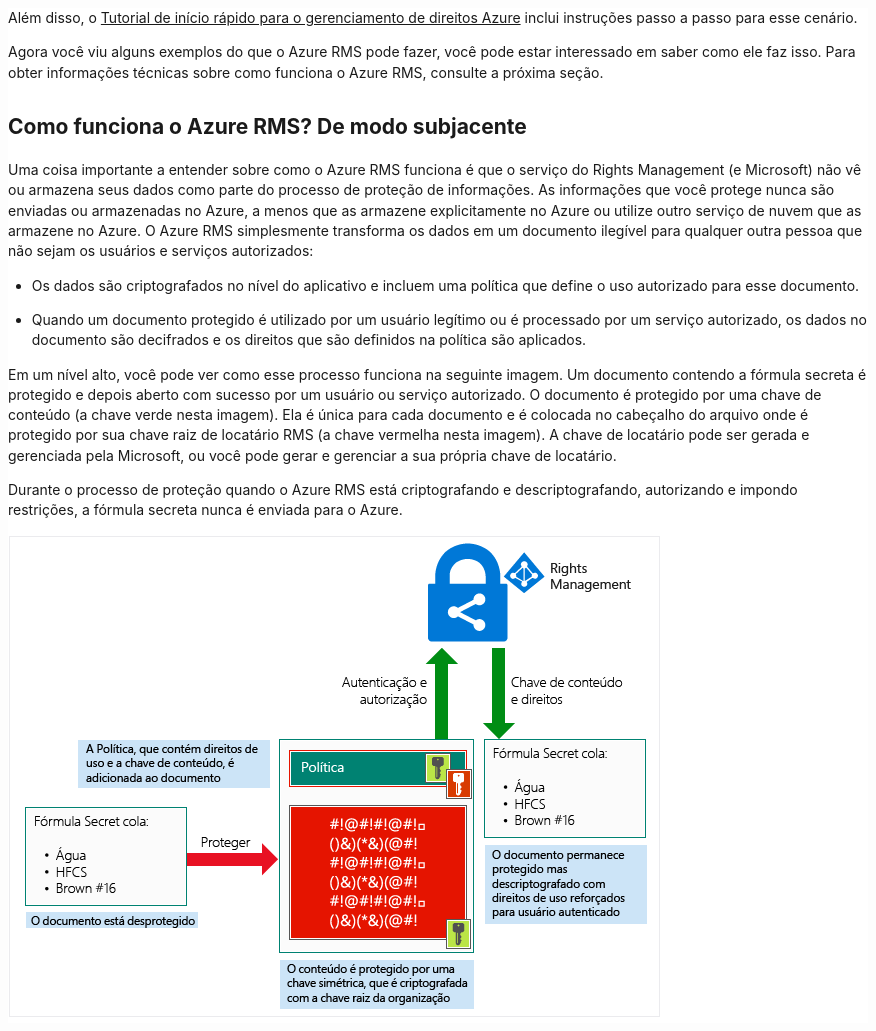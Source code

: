 Além disso, o [Tutorial de início rápido para o gerenciamento de direitos Azure](../Topic/Quick_Start_Tutorial_for_Azure_Rights_Management.md) inclui instruções passo a passo para esse cenário.

Agora você viu alguns exemplos do que o Azure RMS pode fazer, você pode estar interessado em saber como ele faz isso. Para obter informações técnicas sobre como funciona o Azure RMS, consulte a próxima seção.

## <a name="BKMK_HowRMSworks"></a>Como funciona o Azure RMS? De modo subjacente
Uma coisa importante a entender sobre como o Azure RMS funciona é que o serviço do Rights Management (e Microsoft) não vê ou armazena seus dados como parte do processo de proteção de informações. As informações que você protege nunca são enviadas ou armazenadas no Azure, a menos que as armazene explicitamente no Azure ou utilize outro serviço de nuvem que as armazene no Azure. O Azure RMS simplesmente transforma os dados em um documento ilegível para qualquer outra pessoa que não sejam os usuários e serviços autorizados:

-   Os dados são criptografados no nível do aplicativo e incluem uma política que define o uso autorizado para esse documento.

-   Quando um documento protegido é utilizado por um usuário legítimo ou é processado por um serviço autorizado, os dados no documento são decifrados e os direitos que são definidos na política são aplicados.

Em um nível alto, você pode ver como esse processo funciona na seguinte imagem. Um documento contendo a fórmula secreta é protegido e depois aberto com sucesso por um usuário ou serviço autorizado. O documento é protegido por uma chave de conteúdo (a chave verde nesta imagem). Ela é única para cada documento e é colocada no cabeçalho do arquivo onde é protegido por sua chave raiz de locatário RMS (a chave vermelha nesta imagem). A chave de locatário pode ser gerada e gerenciada pela Microsoft, ou você pode gerar e gerenciar a sua própria chave de locatário.

Durante o processo de proteção quando o Azure RMS está criptografando e descriptografando, autorizando e impondo restrições, a fórmula secreta nunca é enviada para o Azure.

![](../Image/AzRMS_SecretColaFormula_final.png)

